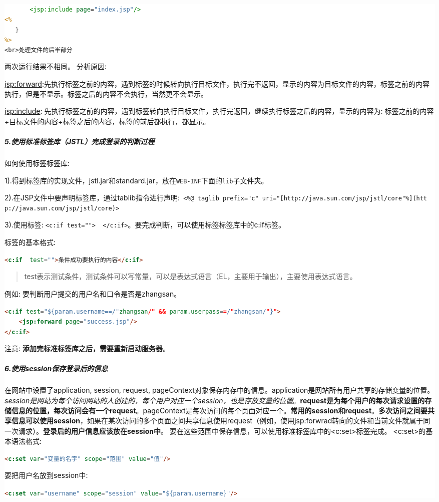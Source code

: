 ```jsp
       <jsp:include page="index.jsp"/>
<%
   }
%>
<br>处理文件的后半部分
```

两次运行结果不相同。
分析原因: 

<jsp:forward>:先执行标签之前的内容，遇到标签的时候转向执行目标文件，执行完不返回，显示的内容为目标文件的内容，标签之前的内容执行，但是不显示。标签之后的内容不会执行，当然更不会显示。

<jsp:include>: 先执行标签之前的内容，遇到标签转向执行目标文件，执行完返回，继续执行标签之后的内容，显示的内容为: 标签之前的内容+目标文件的内容+标签之后的内容，标签的前后都执行，都显示。



##### 5.使用标准标签库（JSTL）完成登录的判断过程
如何使用标签标签库: 

1).得到标签库的实现文件，jstl.jar和standard.jar，放在`WEB-INF`下面的`lib`子文件夹。

2).在JSP文件中要声明标签库，通过tablib指令进行声明:` <%@ taglib prefix="c" uri="[http://java.sun.com/jsp/jstl/core"%](http://java.sun.com/jsp/jstl/core)>` 

3).使用标签: `<c:if test="">  </c:if>`。要完成判断，可以使用标签标签库中的c:if标签。

标签的基本格式: 

```html
<c:if  test="">条件成功要执行的内容</c:if>
```
> test表示测试条件，测试条件可以写常量，可以是表达式语言（EL，主要用于输出），主要使用表达式语言。  

 例如: 要判断用户提交的用户名和口令是否是zhangsan。

```html
<c:if test="${param.username==/"zhangsan/" && param.userpass==/"zhangsan/"}"> 
    <jsp:forward page="success.jsp"/> 
</c:if>
```

注意: **添加完标准标签库之后，需要重新启动服务器**。



##### 6.使用session保存登录后的信息

在网站中设置了application, session, request, pageContext对象保存内存中的信息。application是网站所有用户共享的存储变量的位置。*session是网站为每个访问网站的人创建的，每个用户对应一个session，也是存放变量的位置*。**request是为每个用户的每次请求设置的存储信息的位置，每次访问会有一个request**。pageContext是每次访问的每个页面对应一个。**常用的session和request**。**多次访问之间要共享信息可以使用session**，如果在某次访问的多个页面之间共享信息使用request（例如，使用jsp:forwrad转向的文件和当前文件就属于同一次请求）。**登录后的用户信息应该放在session中**。
要在这些范围中保存信息，可以使用标准标签库中的<c:set>标签完成。
<c:set>的基本语法格式: 
```html
<c:set var="变量的名字" scope="范围" value="值"/>
```
  要把用户名放到session中: 

   ```html
<c:set var="username" scope="session" value="${param.username}"/>
   ```
